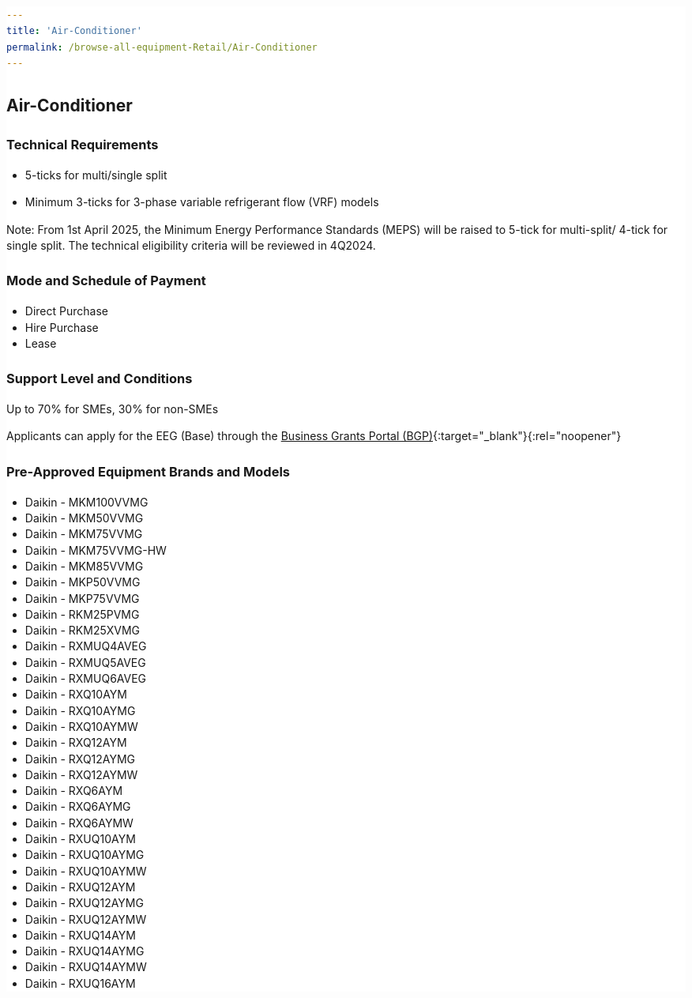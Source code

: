 ```yaml
---
title: 'Air-Conditioner'
permalink: /browse-all-equipment-Retail/Air-Conditioner
---
```


## Air-Conditioner

### Technical Requirements

- 5-ticks for multi/single split

- Minimum 3-ticks for 3-phase variable refrigerant flow (VRF) models 

Note: From 1st April 2025, the Minimum Energy Performance Standards (MEPS) will be raised to 5-tick for multi-split/ 4-tick for single split. The technical eligibility criteria will be reviewed in 4Q2024.

### Mode and Schedule of Payment 

- Direct Purchase
- Hire Purchase
- Lease

### Support Level and Conditions

Up to 70% for SMEs, 30% for non-SMEs

Applicants can apply for the EEG (Base) through the [Business Grants Portal (BGP)](http://www.businessgrants.gov.sg/){:target="_blank"}{:rel="noopener"}

### Pre-Approved Equipment Brands and Models

- Daikin - MKM100VVMG
- Daikin - MKM50VVMG
- Daikin - MKM75VVMG
- Daikin - MKM75VVMG-HW
- Daikin - MKM85VVMG
- Daikin - MKP50VVMG
- Daikin - MKP75VVMG
- Daikin - RKM25PVMG
- Daikin - RKM25XVMG
- Daikin - RXMUQ4AVEG
- Daikin - RXMUQ5AVEG
- Daikin - RXMUQ6AVEG
- Daikin - RXQ10AYM
- Daikin - RXQ10AYMG
- Daikin - RXQ10AYMW
- Daikin - RXQ12AYM
- Daikin - RXQ12AYMG
- Daikin - RXQ12AYMW
- Daikin - RXQ6AYM
- Daikin - RXQ6AYMG
- Daikin - RXQ6AYMW
- Daikin - RXUQ10AYM
- Daikin - RXUQ10AYMG
- Daikin - RXUQ10AYMW
- Daikin - RXUQ12AYM
- Daikin - RXUQ12AYMG
- Daikin - RXUQ12AYMW
- Daikin - RXUQ14AYM
- Daikin - RXUQ14AYMG
- Daikin - RXUQ14AYMW
- Daikin - RXUQ16AYM